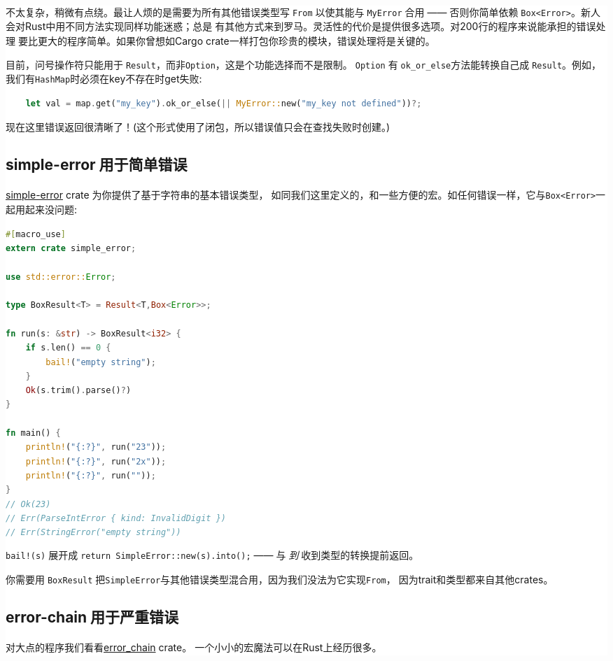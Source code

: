 不太复杂，稍微有点绕。最让人烦的是需要为所有其他错误类型写 `From` 以使其能与 `MyError`
合用 —— 否则你简单依赖 `Box<Error>`。新人会对Rust中用不同方法实现同样功能迷惑；总是
有其他方式来到罗马。灵活性的代价是提供很多选项。对200行的程序来说能承担的错误处理
要比更大的程序简单。如果你曾想如Cargo crate一样打包你珍贵的模块，错误处理将是关键的。

目前，问号操作符只能用于 `Result`，而非`Option`，这是个功能选择而不是限制。 `Option` 有
 `ok_or_else`方法能转换自己成 `Result`。例如，我们有`HashMap`时必须在key不存在时get失败:

```rust
    let val = map.get("my_key").ok_or_else(|| MyError::new("my_key not defined"))?;
```
现在这里错误返回很清晰了！(这个形式使用了闭包，所以错误值只会在查找失败时创建。)

## simple-error 用于简单错误

[simple-error](https://docs.rs/simple-error/0.1.9/simple_error/) crate 为你提供了基于字符串的基本错误类型，
如同我们这里定义的，和一些方便的宏。如任何错误一样，它与`Box<Error>`一起用起来没问题:

```rust
#[macro_use]
extern crate simple_error;

use std::error::Error;

type BoxResult<T> = Result<T,Box<Error>>;

fn run(s: &str) -> BoxResult<i32> {
    if s.len() == 0 {
        bail!("empty string");
    }
    Ok(s.trim().parse()?)
}

fn main() {
    println!("{:?}", run("23"));
    println!("{:?}", run("2x"));
    println!("{:?}", run(""));
}
// Ok(23)
// Err(ParseIntError { kind: InvalidDigit })
// Err(StringError("empty string"))

```

`bail!(s)` 展开成  `return SimpleError::new(s).into();` —— 与 _到_ 收到类型的转换提前返回。

你需要用 `BoxResult` 把`SimpleError`与其他错误类型混合用，因为我们没法为它实现`From`，
因为trait和类型都来自其他crates。

## error-chain 用于严重错误

对大点的程序我们看看[error_chain](http://brson.github.io/2016/11/30/starting-with-error-chain) crate。
一个小小的宏魔法可以在Rust上经历很多。

